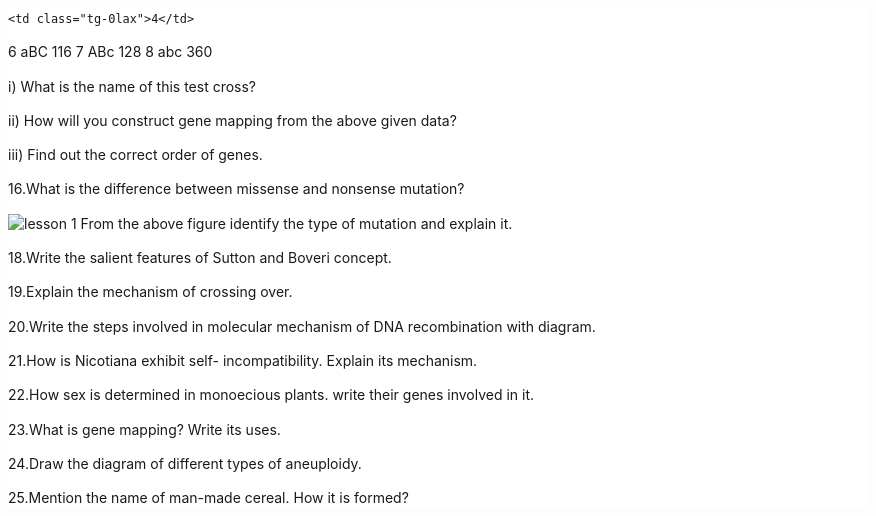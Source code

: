     <td class="tg-0lax">4</td>
  </tr>
  <tr>
    <td class="tg-0lax">6</td>
    <td class="tg-0lax">aBC</td>
    <td class="tg-0lax">116</td>
  </tr>
  <tr>
    <td class="tg-0lax">7</td>
    <td class="tg-0lax">ABc</td>
    <td class="tg-0lax">128</td>
  </tr>
  <tr>
    <td class="tg-0lax">8</td>
    <td class="tg-0lax">abc</td>
    <td class="tg-0lax">360</td>
  </tr>
</tbody>
</table>


i) What is the name of this test cross?

ii) How will you construct gene mapping
from the above given data?

iii) Find out the correct order of genes.

16.What is the difference between missense
and nonsense mutation?

![lesson 1](/books/12-biology/botany/unit7/bbf7.39.png )
From the above figure identify the type of
mutation and explain it.

18.Write the salient features of Sutton and
Boveri concept.

19.Explain the mechanism of crossing over.

20.Write the steps involved in molecular
mechanism of DNA recombination with
diagram.

21.How is Nicotiana exhibit self-
incompatibility. Explain its mechanism.

22.How sex is determined in monoecious
plants. write their genes involved in it.

23.What is gene mapping? Write its uses.

24.Draw the diagram of different types of
aneuploidy.

25.Mention the name of man-made cereal.
How it is formed?